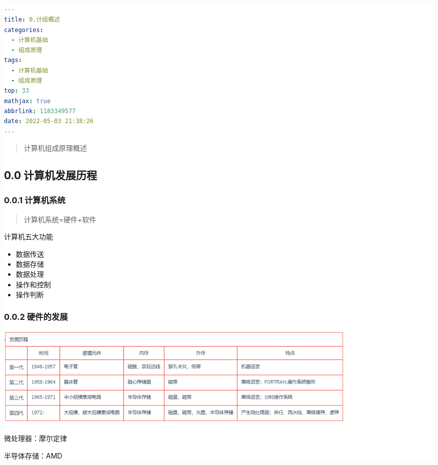 ```yaml
---
title: 0.计组概述
categories:
  - 计算机基础
  - 组成原理
tags:
  - 计算机基础
  - 组成原理
top: 33
mathjax: true
abbrlink: 1183349577
date: 2022-05-03 21:38:26
---
```


> 计算机组成原理概述



## 0.0 计算机发展历程

### 0.0.1 计算机系统

> 计算机系统=硬件+软件

计算机五大功能

- 数据传送
- 数据存储
- 数据处理
- 操作和控制
- 操作判断

### 0.0.2 硬件的发展

<img src="0-计算机系统概述/image-20220503214503641.png" alt="image-20220503214503641" style="zoom: 67%;" />

微处理器：摩尔定律

半导体存储：AMD

